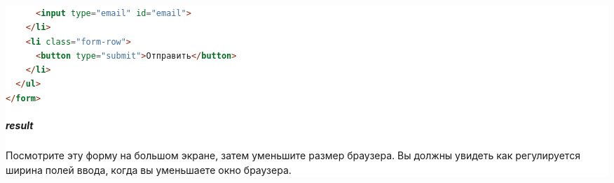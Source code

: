 ```html
      <input type="email" id="email">
    </li>
    <li class="form-row">
      <button type="submit">Отправить</button>
    </li>
  </ul>
</form>
```

##### result
<iframe src="http://localhost:50000/Responsive_input_fields_of_the_same_width.html" style="background: white; border: none; width: 500px; height: 500px;"/></iframe>

Посмотрите эту форму на большом экране, затем уменьшите размер браузера. Вы должны увидеть как регулируется ширина полей ввода, когда вы уменьшаете окно браузера.